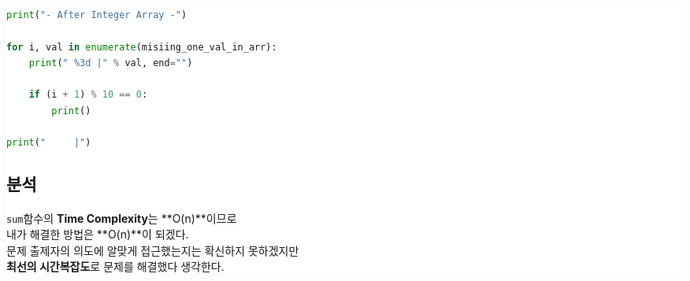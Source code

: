 ```python
print("- After Integer Array -")

for i, val in enumerate(misiing_one_val_in_arr):
    print(" %3d |" % val, end="")

    if (i + 1) % 10 == 0:
        print()

print("     |")

```

## 분석

`sum`함수의 **Time Complexity**는 **O(n)**이므로<br/>
내가 해결한 방법은 **O(n)**이 되겠다.<br/>
문제 출제자의 의도에 알맞게 접근했는지는 확신하지 못하겠지만<br/>
**최선의 시간복잡도**로 문제를 해결했다 생각한다.
